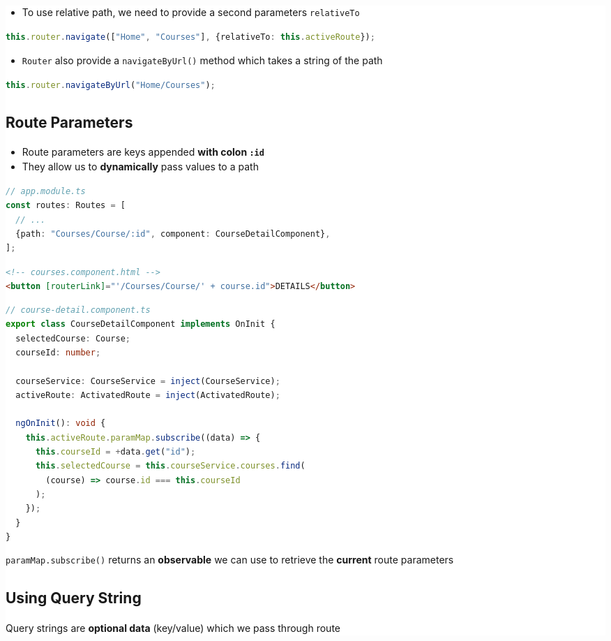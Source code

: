 - To use relative path, we need to provide a second parameters `relativeTo`

```ts
this.router.navigate(["Home", "Courses"], {relativeTo: this.activeRoute});
```

- `Router` also provide a `navigateByUrl()` method which takes a string of the path

```ts
this.router.navigateByUrl("Home/Courses");
```

## Route Parameters

- Route parameters are keys appended **with colon `:id`**
- They allow us to **dynamically** pass values to a path

```ts
// app.module.ts
const routes: Routes = [
  // ...
  {path: "Courses/Course/:id", component: CourseDetailComponent},
];
```

```html
<!-- courses.component.html -->
<button [routerLink]="'/Courses/Course/' + course.id">DETAILS</button>
```

```ts
// course-detail.component.ts
export class CourseDetailComponent implements OnInit {
  selectedCourse: Course;
  courseId: number;

  courseService: CourseService = inject(CourseService);
  activeRoute: ActivatedRoute = inject(ActivatedRoute);

  ngOnInit(): void {
    this.activeRoute.paramMap.subscribe((data) => {
      this.courseId = +data.get("id");
      this.selectedCourse = this.courseService.courses.find(
        (course) => course.id === this.courseId
      );
    });
  }
}
```

`paramMap.subscribe()` returns an **observable** we can use to retrieve the **current** route parameters

## Using Query String

Query strings are **optional data** (key/value) which we pass through route
